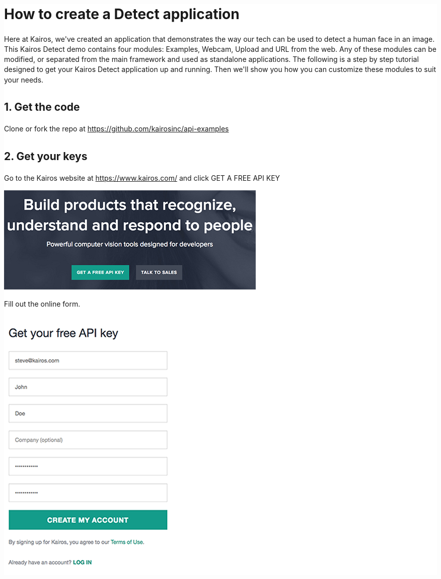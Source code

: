 # How to create a Detect application

Here at Kairos, we've created an application that demonstrates the way our tech can be used to detect a human face in an image.  This Kairos Detect demo contains four modules: Examples, Webcam, Upload and URL from the web.  Any of these modules can be modified, or separated from the main framework and used as standalone applications.  The following is a step by step tutorial designed to get your Kairos Detect application up and running.  Then we'll show you how you can customize these modules to suit your needs.

## 1. Get the code

Clone or fork the repo at https://github.com/kairosinc/api-examples

## 2. Get your keys

Go to the Kairos website at https://www.kairos.com/ and click GET A FREE API KEY

![Kairos Website](/php-demo/detect/docs/kairos_website.png?raw=true)

Fill out the online form.

![Registration Form](/php-demo/detect/docs/registration_form.png?raw=true)
